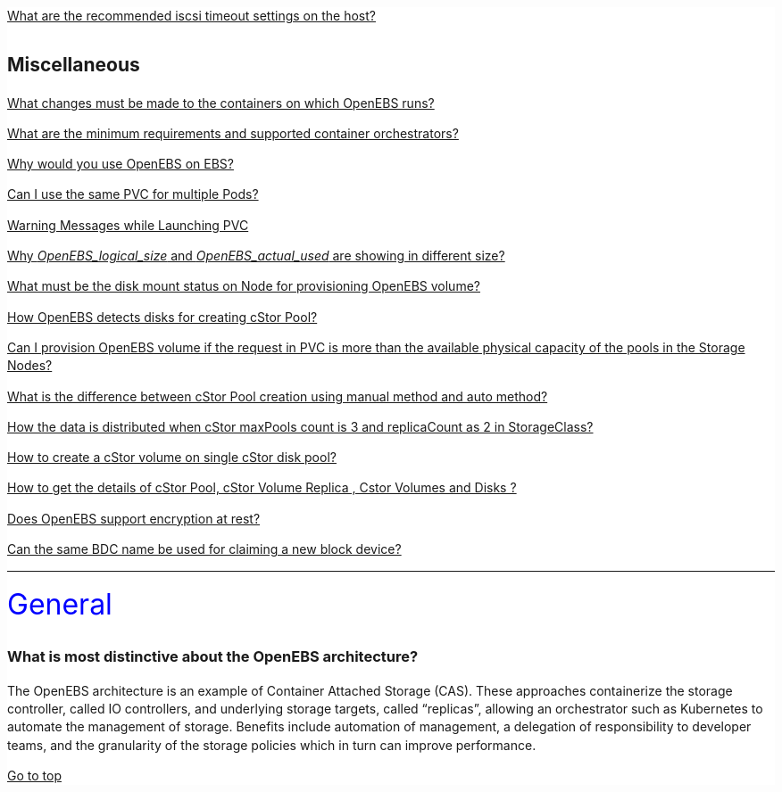 [What are the recommended iscsi timeout settings on the host?](#what-are-the-recommended-iscsi-timeout-settings-on-the-host)

## Miscellaneous

[What changes must be made to the containers on which OpenEBS runs?](#what-changes-must-be-made-to-the-containers-on-which-openebs-runs)

[What are the minimum requirements and supported container orchestrators?](#what-are-the-minimum-requirements-and-supported-container-orchestrators)

[Why would you use OpenEBS on EBS?](#why-would-you-use-openebs-on-ebs)

[Can I use the same PVC for multiple Pods?](#can-i-use-the-same-pvc-for-multiple-pods)

[Warning Messages while Launching PVC](#warning-messages-while-launching-pvc)

[Why *OpenEBS_logical_size* and *OpenEBS_actual_used* are showing in different size?](#why-openebs-logical-size-and-openebs-actual-used-are-showing-in-different-size)

[What must be the disk mount status on Node for provisioning OpenEBS volume?](#what-must-be-the-disk-mount-status-on-node-for-provisioning-openebs-volume)

[How OpenEBS detects disks for creating cStor Pool?](#how-openebs-detects-disks-for-creating-cstor-pool)

[Can I provision OpenEBS volume if the request in PVC is more than the available physical capacity of the pools in the Storage Nodes?](#provision-pvc-higher-than-physical-space)

[What is the difference between cStor Pool creation using manual method and auto method?](#what-is-the-difference-between-cstor-pool-creation-using-manual-method-and-auto-method)

[How the data is distributed when cStor maxPools count is 3 and replicaCount as 2 in StorageClass?](#how-the-data-is-distributed-when-cstor-maxpools-count-is-3-and-replicacount-as-2-in-storageclass)

[How to create a cStor volume on single cStor disk pool?](#create-cstor-volume-single-disk-pool)

[How to get the details of cStor Pool, cStor Volume Replica , Cstor Volumes and Disks ?](#more-info-pool-cvr-cv-disk) 

[Does OpenEBS support encryption at rest?](#encryption-rest)

[Can the same BDC name be used for claiming a new block device?](#same-bdc-claim-new-bd)

-----

<font size="6" color="blue">General</font>

### What is most distinctive about the OpenEBS architecture?

The OpenEBS architecture is an example of Container Attached Storage (CAS). These approaches containerize the storage controller, called IO controllers, and underlying storage targets, called “replicas”, allowing an orchestrator such as Kubernetes to automate the management of storage. Benefits include automation of management, a delegation of responsibility to developer teams, and the granularity of the storage policies which in turn can improve performance.

[Go to top](#top)
